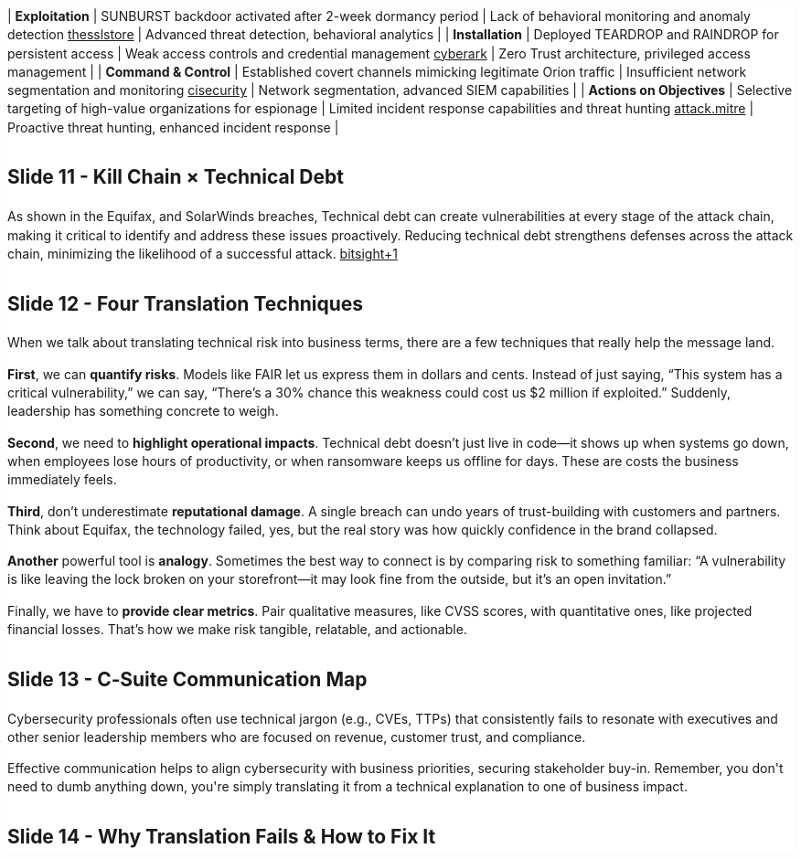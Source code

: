 | **Exploitation**          | SUNBURST backdoor activated after 2-week dormancy period         | Lack of behavioral monitoring and anomaly detection [thesslstore](https://www.thesslstore.com/blog/all-you-need-to-know-about-the-solarwinds-hack/)                                           | Advanced threat detection, behavioral analytics                |
| **Installation**          | Deployed TEARDROP and RAINDROP for persistent access             | Weak access controls and credential management [cyberark](https://www.cyberark.com/resources/blog/the-anatomy-of-the-solarwinds-attack-chain)                                                 | Zero Trust architecture, privileged access management          |
| **Command & Control**     | Established covert channels mimicking legitimate Orion traffic   | Insufficient network segmentation and monitoring [cisecurity](https://www.cisecurity.org/solarwinds)                                                                                          | Network segmentation, advanced SIEM capabilities               |
| **Actions on Objectives** | Selective targeting of high-value organizations for espionage    | Limited incident response capabilities and threat hunting [attack.mitre](https://attack.mitre.org/campaigns/C0024/)                                                                           | Proactive threat hunting, enhanced incident response           |

## Slide 11 - Kill Chain × Technical Debt

As shown in the Equifax, and SolarWinds breaches, Technical debt can create vulnerabilities at every stage of the attack chain, making it critical to identify and address these issues proactively. Reducing technical debt strengthens defenses across the attack chain, minimizing the likelihood of a successful attack. [bitsight+1](https://www.bitsight.com/blog/tackling-technical-debt-cybersecurity-veterans-guide)

## Slide 12 - Four Translation Techniques

When we talk about translating technical risk into business terms, there are a few techniques that really help the message land.

**First**, we can **quantify risks**. Models like FAIR let us express them in dollars and cents. Instead of just saying, “This system has a critical vulnerability,” we can say, “There’s a 30% chance this weakness could cost us $2 million if exploited.” Suddenly, leadership has something concrete to weigh.

**Second**, we need to **highlight operational impacts**. Technical debt doesn’t just live in code—it shows up when systems go down, when employees lose hours of productivity, or when ransomware keeps us offline for days. These are costs the business immediately feels.

**Third**, don’t underestimate **reputational damage**. A single breach can undo years of trust-building with customers and partners. Think about Equifax, the technology failed, yes, but the real story was how quickly confidence in the brand collapsed.

**Another** powerful tool is **analogy**. Sometimes the best way to connect is by comparing risk to something familiar: “A vulnerability is like leaving the lock broken on your storefront—it may look fine from the outside, but it’s an open invitation.”

Finally, we have to **provide clear metrics**. Pair qualitative measures, like CVSS scores, with quantitative ones, like projected financial losses. That’s how we make risk tangible, relatable, and actionable.

## Slide 13 - C‑Suite Communication Map

Cybersecurity professionals often use technical jargon (e.g., CVEs, TTPs) that consistently fails to resonate with executives and other senior leadership members who are focused on revenue, customer trust, and compliance.

Effective communication helps to align cybersecurity with business priorities, securing stakeholder buy-in. Remember, you don't need to dumb anything down, you're simply translating it from a technical explanation to one of business impact.

## Slide 14 - Why Translation Fails & How to Fix It
